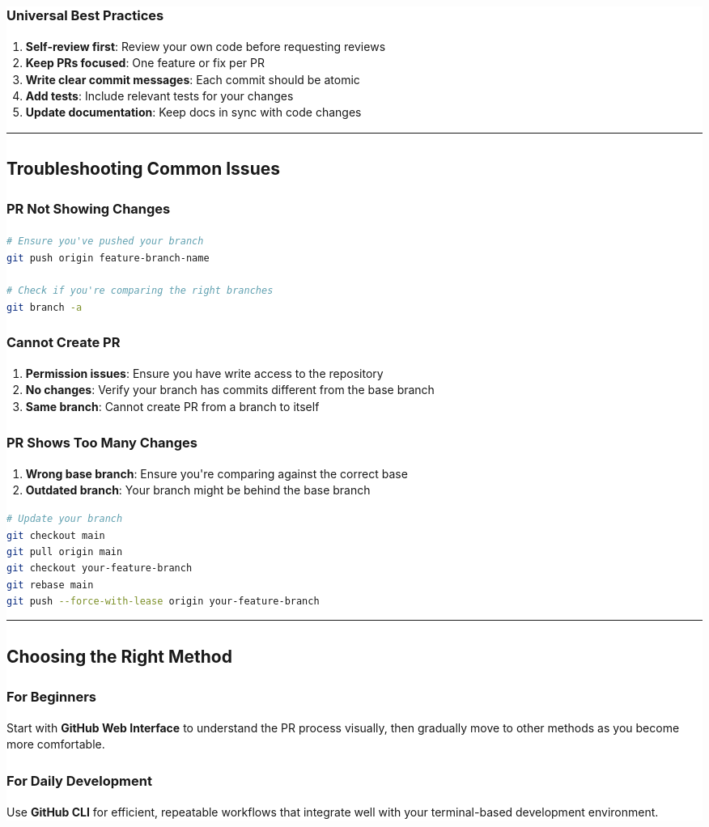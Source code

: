 ### Universal Best Practices

1. **Self-review first**: Review your own code before requesting reviews
2. **Keep PRs focused**: One feature or fix per PR
3. **Write clear commit messages**: Each commit should be atomic
4. **Add tests**: Include relevant tests for your changes
5. **Update documentation**: Keep docs in sync with code changes

---

## Troubleshooting Common Issues

### PR Not Showing Changes

```sh
# Ensure you've pushed your branch
git push origin feature-branch-name

# Check if you're comparing the right branches
git branch -a
```

### Cannot Create PR

1. **Permission issues**: Ensure you have write access to the repository
2. **No changes**: Verify your branch has commits different from the base branch
3. **Same branch**: Cannot create PR from a branch to itself

### PR Shows Too Many Changes

1. **Wrong base branch**: Ensure you're comparing against the correct base
2. **Outdated branch**: Your branch might be behind the base branch

```sh
# Update your branch
git checkout main
git pull origin main
git checkout your-feature-branch
git rebase main
git push --force-with-lease origin your-feature-branch
```

---

## Choosing the Right Method

### For Beginners
Start with **GitHub Web Interface** to understand the PR process visually, then gradually move to other methods as you become more comfortable.

### For Daily Development
Use **GitHub CLI** for efficient, repeatable workflows that integrate well with your terminal-based development environment.
